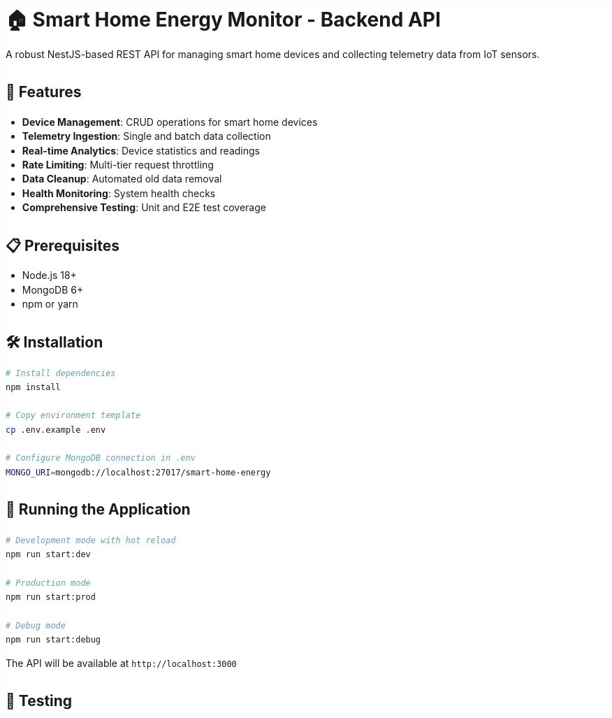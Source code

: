 # 🏠 Smart Home Energy Monitor - Backend API

A robust NestJS-based REST API for managing smart home devices and collecting telemetry data from IoT sensors.

## 🚀 Features

- **Device Management**: CRUD operations for smart home devices
- **Telemetry Ingestion**: Single and batch data collection
- **Real-time Analytics**: Device statistics and readings
- **Rate Limiting**: Multi-tier request throttling
- **Data Cleanup**: Automated old data removal
- **Health Monitoring**: System health checks
- **Comprehensive Testing**: Unit and E2E test coverage

## 📋 Prerequisites

- Node.js 18+
- MongoDB 6+
- npm or yarn

## 🛠️ Installation

```bash
# Install dependencies
npm install

# Copy environment template
cp .env.example .env

# Configure MongoDB connection in .env
MONGO_URI=mongodb://localhost:27017/smart-home-energy
```

## 🚀 Running the Application

```bash
# Development mode with hot reload
npm run start:dev

# Production mode
npm run start:prod

# Debug mode
npm run start:debug
```

The API will be available at `http://localhost:3000`

## 🧪 Testing
